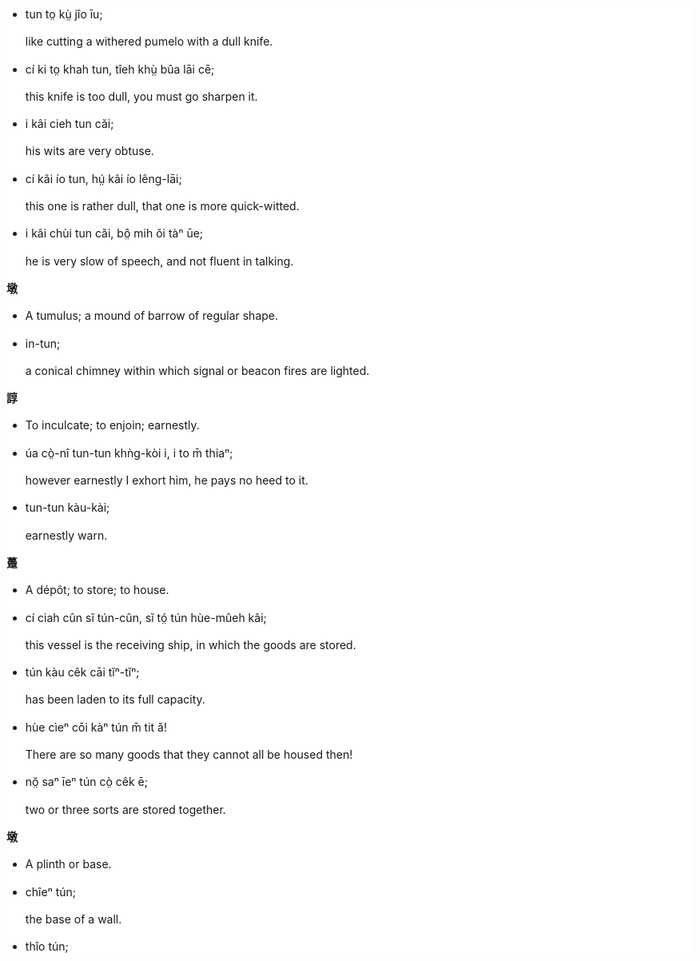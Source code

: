 - tun to̤ kṳ̀ jîo īu;

  like cutting a withered pumelo with a dull knife.

- cí ki to̤ khah tun, tîeh khṳ̀ bûa lāi cē;

  this knife is too dull, you must go sharpen it.

- i kâi cieh tun căi;

  his wits are very obtuse.

- cí kâi ío tun, hṳ́ kâi ío lêng-lāi;

  this one is rather dull, that one is more quick-witted.

- i kâi chùi tun căi, bô̤ mih ŏi tàⁿ ūe;

  he is very slow of speech, and not fluent in talking. 

**墩**
- A tumulus; a mound of barrow of regular shape.

- in-tun;

  a conical chimney within which signal or beacon fires are lighted.

**諄**
- To inculcate; to enjoin; earnestly.

- úa cò̤-nî tun-tun khǹg-kòi i, i to m̄ thiaⁿ;

  however earnestly I exhort him, he pays no heed to it.

- tun-tun kàu-kài;

  earnestly warn.

**躉**
- A dépôt; to store; to house.

- cí ciah cûn sĭ tún-cûn, sĭ tó̤ tún hùe-mûeh kâi;

  this vessel is the receiving ship, in which the goods are stored.

- tún kàu cêk cāi tĭⁿ-tĭⁿ;

  has been laden to its full capacity.

- hùe cìeⁿ cōi kàⁿ tún m̄ tit ă!

  There are so many goods that they cannot all be housed then!

- nŏ̤ saⁿ īeⁿ tún cò̤ cêk ē;

  two or three sorts are stored together.

**墩**
- A plinth or base.

- chîeⁿ tún;

  the base of a wall.

- thĭo tún;
